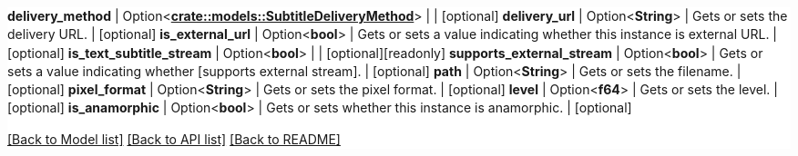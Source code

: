 **delivery_method** | Option<[**crate::models::SubtitleDeliveryMethod**](SubtitleDeliveryMethod.md)> |  | [optional]
**delivery_url** | Option<**String**> | Gets or sets the delivery URL. | [optional]
**is_external_url** | Option<**bool**> | Gets or sets a value indicating whether this instance is external URL. | [optional]
**is_text_subtitle_stream** | Option<**bool**> |  | [optional][readonly]
**supports_external_stream** | Option<**bool**> | Gets or sets a value indicating whether [supports external stream]. | [optional]
**path** | Option<**String**> | Gets or sets the filename. | [optional]
**pixel_format** | Option<**String**> | Gets or sets the pixel format. | [optional]
**level** | Option<**f64**> | Gets or sets the level. | [optional]
**is_anamorphic** | Option<**bool**> | Gets or sets whether this instance is anamorphic. | [optional]

[[Back to Model list]](../README.md#documentation-for-models) [[Back to API list]](../README.md#documentation-for-api-endpoints) [[Back to README]](../README.md)


